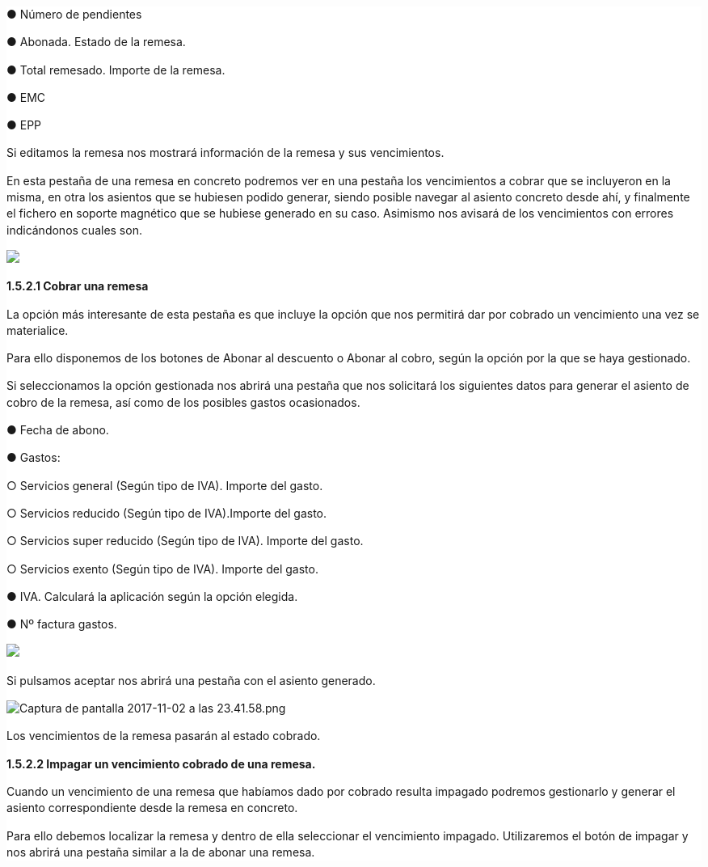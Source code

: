 ●      Número de pendientes

●      Abonada. Estado de la remesa.

●      Total remesado. Importe de la remesa.

●      EMC

●      EPP

Si editamos la remesa nos mostrará información de la remesa y sus vencimientos.

En esta pestaña de una remesa en concreto podremos ver en una pestaña los vencimientos a cobrar que se incluyeron en la misma, en otra los asientos que se hubiesen podido generar, siendo posible navegar al asiento concreto desde ahí, y finalmente el fichero en soporte magnético que se hubiese generado en su caso. Asimismo nos avisará de los vencimientos con errores indicándonos cuales son.

![](file:///C:/Users/Alberto/AppData/Local/Temp/msohtmlclip1/01/clip_image201.gif)

**1.5.2.1 Cobrar una remesa**

La opción más interesante de esta pestaña es que incluye la opción que nos permitirá dar por cobrado un vencimiento una vez se materialice.

Para ello disponemos de los botones de Abonar al descuento o Abonar al cobro, según la opción por la que se haya gestionado.

Si seleccionamos la opción gestionada nos abrirá una pestaña que nos solicitará los siguientes datos para generar el asiento de cobro de la remesa, así como de los posibles gastos ocasionados.

●      Fecha de abono.

●      Gastos:

○      Servicios general \(Según tipo de IVA\). Importe del gasto.

○      Servicios reducido \(Según tipo de IVA\).Importe del gasto.

○      Servicios super reducido \(Según tipo de IVA\). Importe del gasto.

○      Servicios exento \(Según tipo de IVA\). Importe del gasto.

●      IVA. Calculará la aplicación según la opción elegida.

●      Nº factura gastos.

![](file:///C:/Users/Alberto/AppData/Local/Temp/msohtmlclip1/01/clip_image203.gif)

Si pulsamos aceptar nos abrirá una pestaña con el asiento generado.

![Captura de pantalla 2017-11-02 a las 23.41.58.png](file:///C:/Users/Alberto/AppData/Local/Temp/msohtmlclip1/01/clip_image204.gif)

Los vencimientos de la remesa pasarán al estado cobrado.

**1.5.2.2 Impagar un vencimiento cobrado de una remesa.**

Cuando un vencimiento de una remesa que habíamos dado por cobrado resulta impagado podremos gestionarlo y generar el asiento correspondiente desde la remesa en concreto.

Para ello debemos localizar la remesa y dentro de ella seleccionar el vencimiento impagado. Utilizaremos el botón de impagar y nos abrirá una pestaña similar a la de abonar una remesa.
